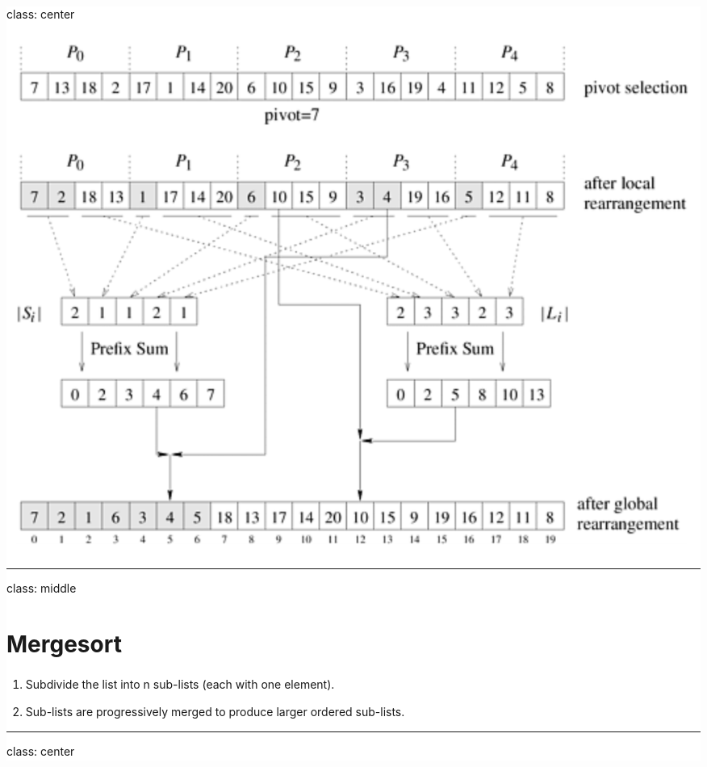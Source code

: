 class: center

![:width 60%](quicksort_pivot.png)

---
class: middle

# Mergesort

1. Subdivide the list into n sub-lists (each with one element).

2. Sub-lists are progressively merged to produce larger ordered sub-lists.

---
class: center
